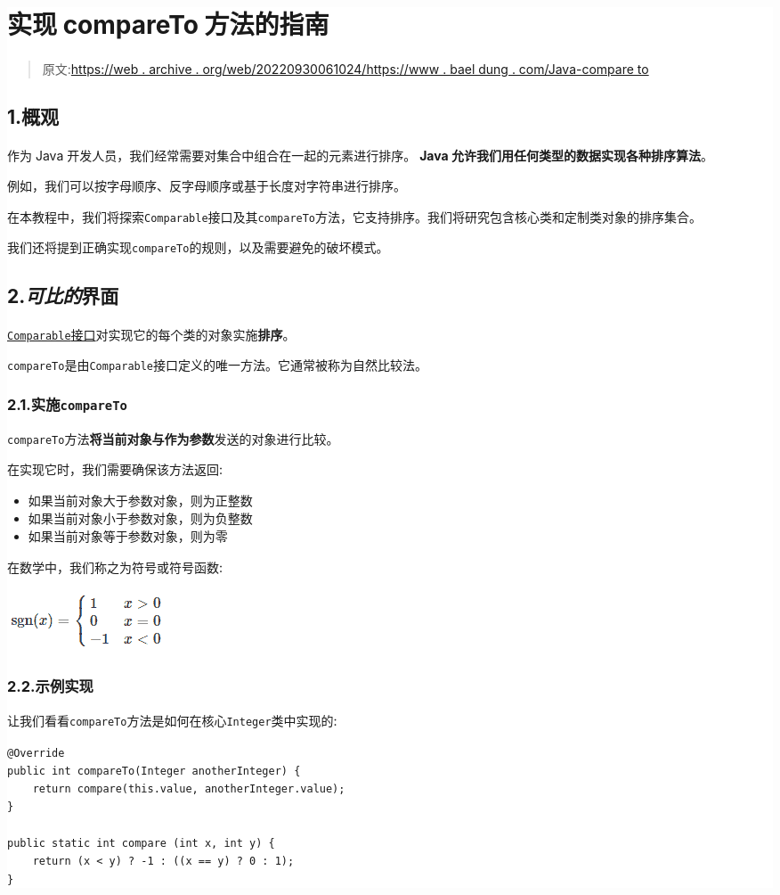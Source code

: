 # 实现 compareTo 方法的指南

> 原文:[https://web . archive . org/web/20220930061024/https://www . bael dung . com/Java-compare to](https://web.archive.org/web/20220930061024/https://www.baeldung.com/java-compareto)

## 1.概观

作为 Java 开发人员，我们经常需要对集合中组合在一起的元素进行排序。 **Java 允许我们用任何类型的数据实现各种排序算法**。

例如，我们可以按字母顺序、反字母顺序或基于长度对字符串进行排序。

在本教程中，我们将探索`Comparable`接口及其`compareTo`方法，它支持排序。我们将研究包含核心类和定制类对象的排序集合。

我们还将提到正确实现`compareTo`的规则，以及需要避免的破坏模式。

## 2.*可比的*界面

[`Comparable`接口](/web/20221208143921/https://www.baeldung.com/java-comparator-comparable)对实现它的每个类的对象实施**排序**。

`compareTo`是由`Comparable`接口定义的唯一方法。它通常被称为自然比较法。

### 2.1.实施`compareTo`

`compareTo`方法**将当前对象与作为参数**发送的对象进行比较。

在实现它时，我们需要确保该方法返回:

*   如果当前对象大于参数对象，则为正整数
*   如果当前对象小于参数对象，则为负整数
*   如果当前对象等于参数对象，则为零

在数学中，我们称之为符号或符号函数:

[![Signum function](img/71d4932b19d20ac534980b8d2372dfc4.png)](/web/20221208143921/https://www.baeldung.com/wp-content/uploads/2021/02/2021-01-24-10_27_03-notation-What-does-sgn-mean_-Mathematics-Stack-Exchange.png)

### 2.2.示例实现

让我们看看`compareTo`方法是如何在核心`Integer`类中实现的:

```
@Override
public int compareTo(Integer anotherInteger) {
    return compare(this.value, anotherInteger.value);
}

public static int compare (int x, int y) {
    return (x < y) ? -1 : ((x == y) ? 0 : 1);
}
```
